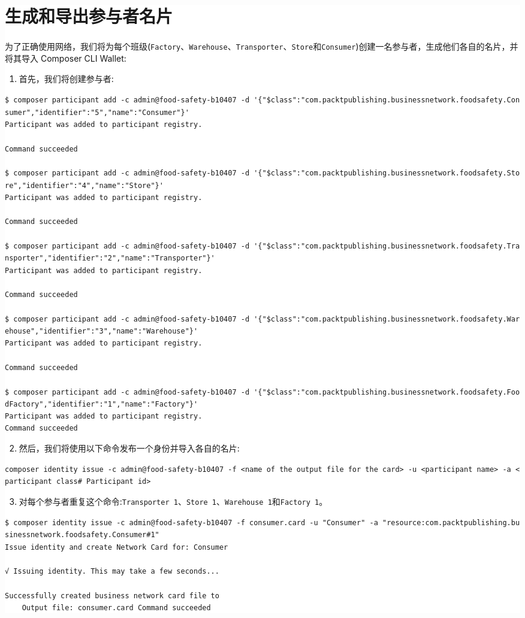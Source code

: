 # 生成和导出参与者名片

为了正确使用网络，我们将为每个班级(`Factory`、`Warehouse`、`Transporter`、`Store`和`Consumer`)创建一名参与者，生成他们各自的名片，并将其导入 Composer CLI Wallet:

1.  首先，我们将创建参与者:

```
$ composer participant add -c admin@food-safety-b10407 -d '{"$class":"com.packtpublishing.businessnetwork.foodsafety.Consumer","identifier":"5","name":"Consumer"}'
Participant was added to participant registry.

Command succeeded

$ composer participant add -c admin@food-safety-b10407 -d '{"$class":"com.packtpublishing.businessnetwork.foodsafety.Store","identifier":"4","name":"Store"}'
Participant was added to participant registry.

Command succeeded

$ composer participant add -c admin@food-safety-b10407 -d '{"$class":"com.packtpublishing.businessnetwork.foodsafety.Transporter","identifier":"2","name":"Transporter"}'
Participant was added to participant registry.

Command succeeded

$ composer participant add -c admin@food-safety-b10407 -d '{"$class":"com.packtpublishing.businessnetwork.foodsafety.Warehouse","identifier":"3","name":"Warehouse"}'
Participant was added to participant registry.

Command succeeded

$ composer participant add -c admin@food-safety-b10407 -d '{"$class":"com.packtpublishing.businessnetwork.foodsafety.FoodFactory","identifier":"1","name":"Factory"}'
Participant was added to participant registry.
Command succeeded
```

2.  然后，我们将使用以下命令发布一个身份并导入各自的名片:

```
composer identity issue -c admin@food-safety-b10407 -f <name of the output file for the card> -u <participant name> -a <participant class# Participant id>
```

3.  对每个参与者重复这个命令:`Transporter 1`、`Store 1`、`Warehouse 1`和`Factory 1`。

```
$ composer identity issue -c admin@food-safety-b10407 -f consumer.card -u "Consumer" -a "resource:com.packtpublishing.businessnetwork.foodsafety.Consumer#1"
Issue identity and create Network Card for: Consumer

√ Issuing identity. This may take a few seconds...

Successfully created business network card file to 
    Output file: consumer.card Command succeeded

```
